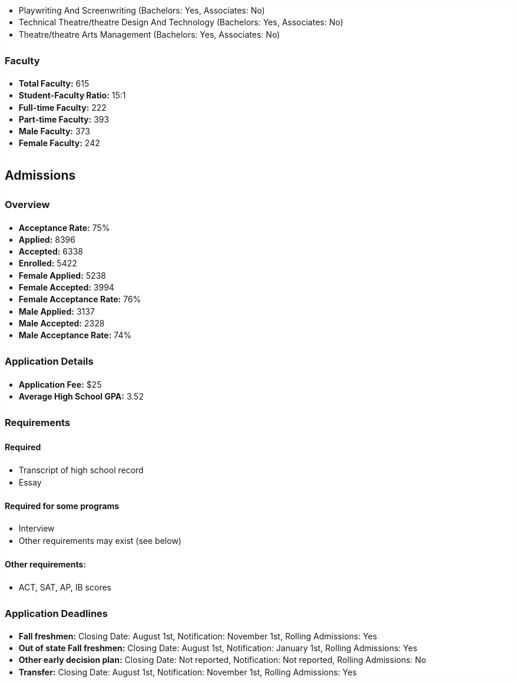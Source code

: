 - Playwriting And Screenwriting (Bachelors: Yes, Associates: No)
- Technical Theatre/theatre Design And Technology (Bachelors: Yes, Associates: No)
- Theatre/theatre Arts Management (Bachelors: Yes, Associates: No)

### Faculty

- **Total Faculty:** 615
- **Student-Faculty Ratio:** 15:1
- **Full-time Faculty:** 222
- **Part-time Faculty:** 393
- **Male Faculty:** 373
- **Female Faculty:** 242

## Admissions

### Overview

- **Acceptance Rate:** 75%
- **Applied:** 8396
- **Accepted:** 6338
- **Enrolled:** 5422
- **Female Applied:** 5238
- **Female Accepted:** 3994
- **Female Acceptance Rate:** 76%
- **Male Applied:** 3137
- **Male Accepted:** 2328
- **Male Acceptance Rate:** 74%

### Application Details

- **Application Fee:** $25
- **Average High School GPA:** 3.52

### Requirements

#### Required

- Transcript of high school record
- Essay

#### Required for some programs

- Interview
- Other requirements may exist (see below)

#### Other requirements:

- ACT, SAT, AP, IB scores

### Application Deadlines

- **Fall freshmen:** Closing Date: August 1st, Notification: November 1st, Rolling Admissions: Yes
- **Out of state Fall freshmen:** Closing Date: August 1st, Notification: January 1st, Rolling Admissions: Yes
- **Other early decision plan:** Closing Date: Not reported, Notification: Not reported, Rolling Admissions: No
- **Transfer:** Closing Date: August 1st, Notification: November 1st, Rolling Admissions: Yes
